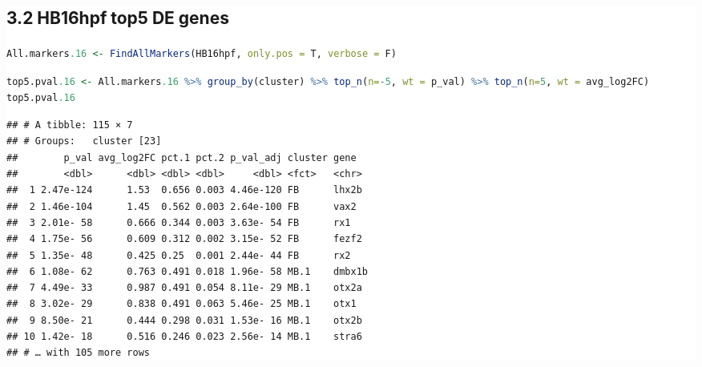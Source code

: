 ## 3.2 HB16hpf top5 DE genes

``` r
All.markers.16 <- FindAllMarkers(HB16hpf, only.pos = T, verbose = F)
```

``` r
top5.pval.16 <- All.markers.16 %>% group_by(cluster) %>% top_n(n=-5, wt = p_val) %>% top_n(n=5, wt = avg_log2FC)
top5.pval.16
```

    ## # A tibble: 115 × 7
    ## # Groups:   cluster [23]
    ##        p_val avg_log2FC pct.1 pct.2 p_val_adj cluster gene  
    ##        <dbl>      <dbl> <dbl> <dbl>     <dbl> <fct>   <chr> 
    ##  1 2.47e-124      1.53  0.656 0.003 4.46e-120 FB      lhx2b 
    ##  2 1.46e-104      1.45  0.562 0.003 2.64e-100 FB      vax2  
    ##  3 2.01e- 58      0.666 0.344 0.003 3.63e- 54 FB      rx1   
    ##  4 1.75e- 56      0.609 0.312 0.002 3.15e- 52 FB      fezf2 
    ##  5 1.35e- 48      0.425 0.25  0.001 2.44e- 44 FB      rx2   
    ##  6 1.08e- 62      0.763 0.491 0.018 1.96e- 58 MB.1    dmbx1b
    ##  7 4.49e- 33      0.987 0.491 0.054 8.11e- 29 MB.1    otx2a 
    ##  8 3.02e- 29      0.838 0.491 0.063 5.46e- 25 MB.1    otx1  
    ##  9 8.50e- 21      0.444 0.298 0.031 1.53e- 16 MB.1    otx2b 
    ## 10 1.42e- 18      0.516 0.246 0.023 2.56e- 14 MB.1    stra6 
    ## # … with 105 more rows
